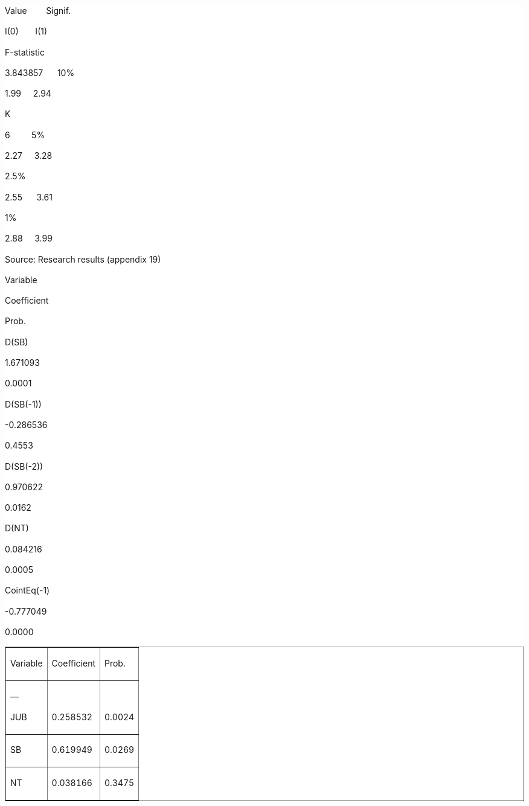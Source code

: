 <p><span class="font21">Value &nbsp;&nbsp;&nbsp;&nbsp;&nbsp;&nbsp;&nbsp;Signif.</span></p></td><td style="vertical-align:middle;">
<p><span class="font21">I(0) &nbsp;&nbsp;&nbsp;&nbsp;&nbsp;&nbsp;I(1)</span></p></td></tr>
<tr><td style="vertical-align:bottom;">
<p><span class="font21">F-statistic</span></p></td><td style="vertical-align:bottom;">
<p><span class="font21">3.843857 &nbsp;&nbsp;&nbsp;&nbsp;&nbsp;10%</span></p></td><td style="vertical-align:bottom;">
<p><span class="font21">1.99 &nbsp;&nbsp;&nbsp;&nbsp;2.94</span></p></td></tr>
<tr><td style="vertical-align:bottom;">
<p><span class="font21">K</span></p></td><td style="vertical-align:bottom;">
<p><span class="font21">6 &nbsp;&nbsp;&nbsp;&nbsp;&nbsp;&nbsp;&nbsp;&nbsp;5%</span></p></td><td style="vertical-align:bottom;">
<p><span class="font21">2.27 &nbsp;&nbsp;&nbsp;&nbsp;3.28</span></p></td></tr>
<tr><td style="vertical-align:top;"></td><td style="vertical-align:bottom;">
<p><span class="font21">2.5%</span></p></td><td style="vertical-align:bottom;">
<p><span class="font21">2.55 &nbsp;&nbsp;&nbsp;&nbsp;&nbsp;3.61</span></p></td></tr>
<tr><td style="vertical-align:top;"></td><td style="vertical-align:top;">
<p><span class="font21">1%</span></p></td><td style="vertical-align:top;">
<p><span class="font21">2.88 &nbsp;&nbsp;&nbsp;&nbsp;3.99</span></p></td></tr>
<tr><td colspan="3" style="vertical-align:top;">
<p><span class="font10">Source: Research results (appendix 19)</span></p></td></tr>
<tr><td style="vertical-align:middle;">
<p><span class="font21">Variable</span></p></td><td style="vertical-align:middle;">
<p><span class="font21">Coefficient</span></p></td><td style="vertical-align:middle;">
<p><span class="font21">Prob.</span></p></td></tr>
<tr><td style="vertical-align:bottom;">
<p><span class="font21">D(SB)</span></p></td><td style="vertical-align:bottom;">
<p><span class="font21">1.671093</span></p></td><td style="vertical-align:bottom;">
<p><span class="font21">0.0001</span></p></td></tr>
<tr><td style="vertical-align:top;">
<p><span class="font21">D(SB(-1))</span></p></td><td style="vertical-align:top;">
<p><span class="font21">-0.286536</span></p></td><td style="vertical-align:top;">
<p><span class="font21">0.4553</span></p></td></tr>
<tr><td style="vertical-align:top;">
<p><span class="font21">D(SB(-2))</span></p></td><td style="vertical-align:top;">
<p><span class="font21">0.970622</span></p></td><td style="vertical-align:top;">
<p><span class="font21">0.0162</span></p></td></tr>
<tr><td style="vertical-align:top;">
<p><span class="font21">D(NT)</span></p></td><td style="vertical-align:top;">
<p><span class="font21">0.084216</span></p></td><td style="vertical-align:top;">
<p><span class="font21">0.0005</span></p></td></tr>
<tr><td style="vertical-align:top;">
<p><span class="font21">CointEq(-1)</span></p></td><td style="vertical-align:top;">
<p><span class="font21">-0.777049</span></p></td><td style="vertical-align:top;">
<p><span class="font21">0.0000</span></p></td></tr>
</table>
<table border="1">
<tr><td style="vertical-align:middle;">
<p><span class="font21">Variable</span></p></td><td style="vertical-align:middle;">
<p><span class="font21">Coefficient</span></p></td><td style="vertical-align:middle;">
<p><span class="font21">Prob.</span></p></td></tr>
<tr><td style="vertical-align:top;">
<p><span class="font21">—</span></p>
<p><span class="font21">JUB</span></p></td><td style="vertical-align:bottom;">
<p><span class="font21">0.258532</span></p></td><td style="vertical-align:bottom;">
<p><span class="font21">0.0024</span></p></td></tr>
<tr><td style="vertical-align:top;">
<p><span class="font21">SB</span></p></td><td style="vertical-align:top;">
<p><span class="font21">0.619949</span></p></td><td style="vertical-align:top;">
<p><span class="font21">0.0269</span></p></td></tr>
<tr><td style="vertical-align:top;">
<p><span class="font21">NT</span></p></td><td style="vertical-align:top;">
<p><span class="font21">0.038166</span></p></td><td style="vertical-align:top;">
<p><span class="font21">0.3475</span></p></td></tr>